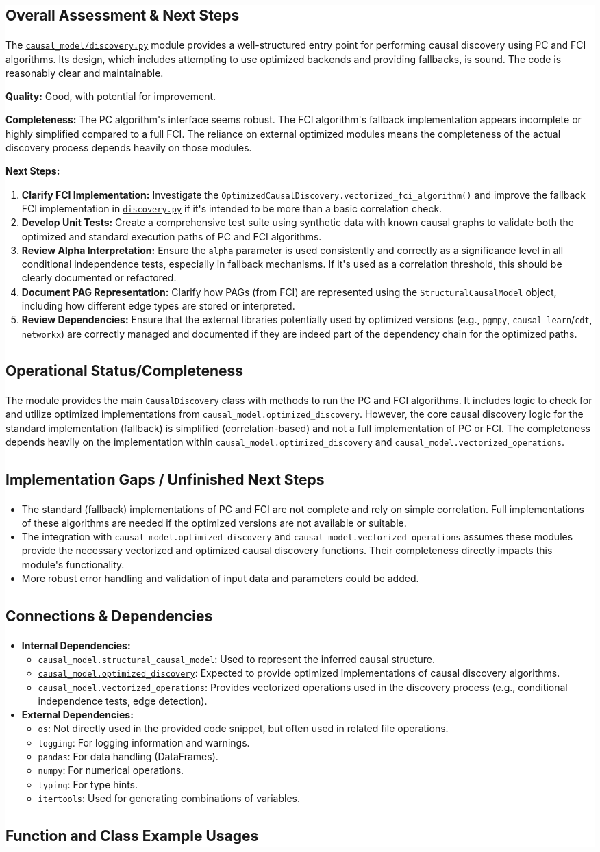 ## Overall Assessment & Next Steps

The [`causal_model/discovery.py`](causal_model/discovery.py:1) module provides a well-structured entry point for performing causal discovery using PC and FCI algorithms. Its design, which includes attempting to use optimized backends and providing fallbacks, is sound. The code is reasonably clear and maintainable.

**Quality:** Good, with potential for improvement.

**Completeness:** The PC algorithm's interface seems robust. The FCI algorithm's fallback implementation appears incomplete or highly simplified compared to a full FCI. The reliance on external optimized modules means the completeness of the actual discovery process depends heavily on those modules.

**Next Steps:**
1.  **Clarify FCI Implementation:** Investigate the `OptimizedCausalDiscovery.vectorized_fci_algorithm()` and improve the fallback FCI implementation in [`discovery.py`](causal_model/discovery.py:1) if it's intended to be more than a basic correlation check.
2.  **Develop Unit Tests:** Create a comprehensive test suite using synthetic data with known causal graphs to validate both the optimized and standard execution paths of PC and FCI algorithms.
3.  **Review Alpha Interpretation:** Ensure the `alpha` parameter is used consistently and correctly as a significance level in all conditional independence tests, especially in fallback mechanisms. If it's used as a correlation threshold, this should be clearly documented or refactored.
4.  **Document PAG Representation:** Clarify how PAGs (from FCI) are represented using the [`StructuralCausalModel`](causal_model/structural_causal_model.py:13) object, including how different edge types are stored or interpreted.
5.  **Review Dependencies:** Ensure that the external libraries potentially used by optimized versions (e.g., `pgmpy`, `causal-learn`/`cdt`, `networkx`) are correctly managed and documented if they are indeed part of the dependency chain for the optimized paths.
## Operational Status/Completeness
The module provides the main `CausalDiscovery` class with methods to run the PC and FCI algorithms. It includes logic to check for and utilize optimized implementations from `causal_model.optimized_discovery`. However, the core causal discovery logic for the standard implementation (fallback) is simplified (correlation-based) and not a full implementation of PC or FCI. The completeness depends heavily on the implementation within `causal_model.optimized_discovery` and `causal_model.vectorized_operations`.
## Implementation Gaps / Unfinished Next Steps
- The standard (fallback) implementations of PC and FCI are not complete and rely on simple correlation. Full implementations of these algorithms are needed if the optimized versions are not available or suitable.
- The integration with `causal_model.optimized_discovery` and `causal_model.vectorized_operations` assumes these modules provide the necessary vectorized and optimized causal discovery functions. Their completeness directly impacts this module's functionality.
- More robust error handling and validation of input data and parameters could be added.
## Connections & Dependencies
- **Internal Dependencies:**
    - [`causal_model.structural_causal_model`](causal_model/structural_causal_model.py:1): Used to represent the inferred causal structure.
    - [`causal_model.optimized_discovery`](causal_model/optimized_discovery.py:1): Expected to provide optimized implementations of causal discovery algorithms.
    - [`causal_model.vectorized_operations`](causal_model/vectorized_operations.py:1): Provides vectorized operations used in the discovery process (e.g., conditional independence tests, edge detection).
- **External Dependencies:**
    - `os`: Not directly used in the provided code snippet, but often used in related file operations.
    - `logging`: For logging information and warnings.
    - `pandas`: For data handling (DataFrames).
    - `numpy`: For numerical operations.
    - `typing`: For type hints.
    - `itertools`: Used for generating combinations of variables.
## Function and Class Example Usages
